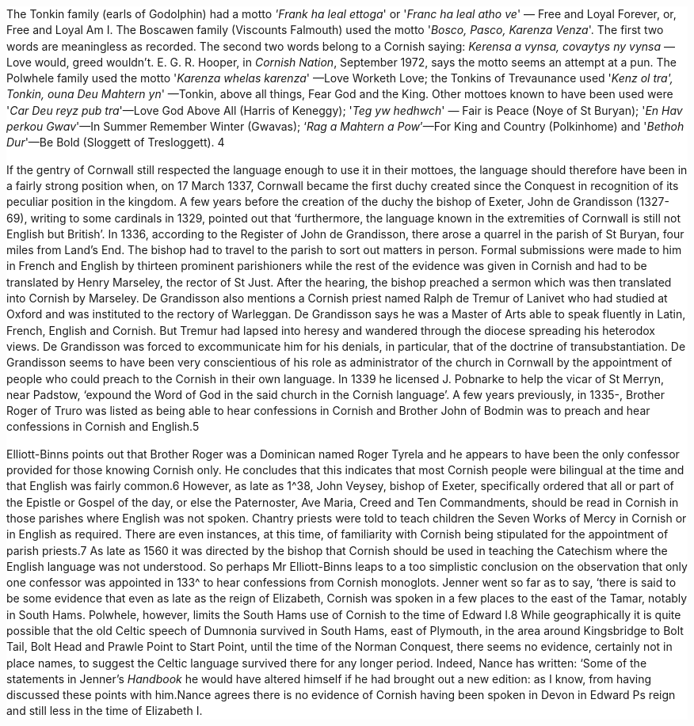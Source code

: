 The Tonkin family (earls of Godolphin) had a motto *'Frank ha leal ettoga*' or '*Franc ha leal atho ve*' — Free and Loyal Forever, or, Free and Loyal Am I. The Boscawen family (Viscounts Falmouth) used the motto '*Bosco, Pasco, Karenza Venza*'. The first two words are meaningless as recorded. The second two words belong to a Cornish saying: *Kerensa a vynsa, covaytys ny vynsa* — Love would, greed wouldn’t. E. G. R. Hooper, in *Cornish Nation*, September 1972, says the motto seems an attempt at a pun. The Polwhele family used the motto '*Karenza whelas karenza*' —Love Worketh Love; the Tonkins of Trevaunance used '*Kenz ol tra', Tonkin, ouna Deu Mahtern yn*' —Tonkin, above all things, Fear God and the King. Other mottoes known to have been used were '*Car Deu reyz pub tra*'—Love God Above All (Harris of Keneggy); '*Teg yw hedhwch*' — Fair is Peace (Noye of St Buryan); '*En Hav perkou Gwav*'—In Summer Remember Winter (Gwavas); ‘*Rag a Mahtern a Pow*’—For King and Country (Polkinhome) and '*Bethoh Dur*'—Be Bold (Sloggett of Tresloggett). 4

If the gentry of Cornwall still respected the language enough to use it in their mottoes, the language should therefore have been in a fairly strong position when, on 17 March 1337, Cornwall became the first duchy created since the Conquest in recognition of its peculiar position in the kingdom. A few years before the creation of the duchy the bishop of Exeter, John de Grandisson (1327-69), writing to some cardinals in 1329, pointed out that ‘furthermore, the language known in the extremities of Cornwall is still not English but British’. In 1336, according to the Register of John de Grandisson, there arose a quarrel in the parish of St Buryan, four miles from Land’s End. The bishop had to travel to the parish to sort out matters in person. Formal submissions were made to him in French and English by thirteen prominent parishioners while the rest of the evidence was given in Cornish and had to be translated by Henry Marseley, the rector of St Just. After the hearing, the bishop preached a sermon which was then translated into Cornish by Marseley. De Grandisson also mentions a Cornish priest named Ralph de Tremur of Lanivet who had studied at Oxford and was instituted to the rectory of Warleggan. De Grandisson says he was a Master of Arts able to speak fluently in Latin, French, English and Cornish. But Tremur had lapsed into heresy and wandered through the diocese spreading his heterodox views. De Grandisson was forced to excommunicate him for his denials, in particular, that of the doctrine of transubstantiation. De Grandisson seems to have been very conscientious of his role as administrator of the church in Cornwall by the appointment of people who could preach to the Cornish in their own language. In 1339 he licensed J. Pobnarke to help the vicar of St Merryn, near Padstow, ‘expound the Word of God in the said church in the Cornish language’. A few years previously, in 1335-, Brother Roger of Truro was listed as being able to hear confessions in Cornish and Brother John of Bodmin was to preach and hear confessions in Cornish and English.5

Elliott-Binns points out that Brother Roger was a Dominican named Roger Tyrela and he appears to have been the only confessor provided for those knowing Cornish only. He concludes that this indicates that most Cornish people were bilingual at the time and that English was fairly common.6 However, as late as 1^38, John Veysey, bishop of Exeter, specifically ordered that all or part of the Epistle or Gospel of the day, or else the Paternoster, Ave Maria, Creed and Ten Commandments, should be read in Cornish in those parishes where English was not spoken. Chantry priests were told to teach children the Seven Works of Mercy in Cornish or in English as required. There are even instances, at this time, of familiarity with Cornish being stipulated for the appointment of parish priests.7 As late as 1560 it was directed by the bishop that Cornish should be used in teaching the Catechism where the English language was not understood. So perhaps Mr Elliott-Binns leaps to a too simplistic conclusion on the observation that only one confessor was appointed in 133^ to hear confessions from Cornish monoglots. Jenner went so far as to say, ‘there is said to be some evidence that even as late as the reign of Elizabeth, Cornish was spoken in a few places to the east of the Tamar, notably in South Hams. Polwhele, however, limits the South Hams use of Cornish to the time of Edward I.8 While geographically it is quite possible that the old Celtic speech of Dumnonia survived in South Hams, east of Plymouth, in the area around Kingsbridge to Bolt Tail, Bolt Head and Prawle Point to Start Point, until the time of the Norman Conquest, there seems no evidence, certainly not in place names, to suggest the Celtic language survived there for any longer period. Indeed, Nance has written: ‘Some of the statements in Jenner’s *Handbook* he would have altered himself if he had brought out a new edition: as I know, from having discussed these points with him.Nance agrees there is no evidence of Cornish having been spoken in Devon in Edward Ps reign and still less in the time of Elizabeth I.  